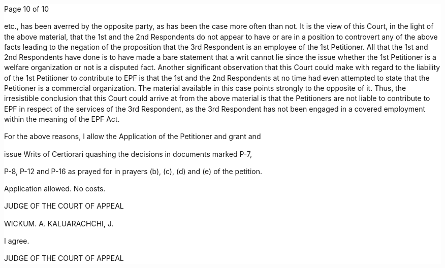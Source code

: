 Page 10 of 10

etc., has been averred by the opposite party, as has been the case more often than not. It is the view of this Court, in the light of the above material, that the 1st and the 2nd Respondents do not appear to have or are in a position to controvert any of the above facts leading to the negation of the proposition that the 3rd Respondent is an employee of the 1st Petitioner. All that the 1st and 2nd Respondents have done is to have made a bare statement that a writ cannot lie since the issue whether the 1st Petitioner is a welfare organization or not is a disputed fact. Another significant observation that this Court could make with regard to the liability of the 1st Petitioner to contribute to EPF is that the 1st and the 2nd Respondents at no time had even attempted to state that the Petitioner is a commercial organization. The material available in this case points strongly to the opposite of it. Thus, the irresistible conclusion that this Court could arrive at from the above material is that the Petitioners are not liable to contribute to EPF in respect of the services of the 3rd Respondent, as the 3rd Respondent has not been engaged in a covered employment within the meaning of the EPF Act.

For the above reasons, I allow the Application of the Petitioner and grant and

issue Writs of Certiorari quashing the decisions in documents marked P-7,

P-8, P-12 and P-16 as prayed for in prayers (b), (c), (d) and (e) of the petition.

Application allowed. No costs.

JUDGE OF THE COURT OF APPEAL

WICKUM. A. KALUARACHCHI, J.

I agree.

JUDGE OF THE COURT OF APPEAL
